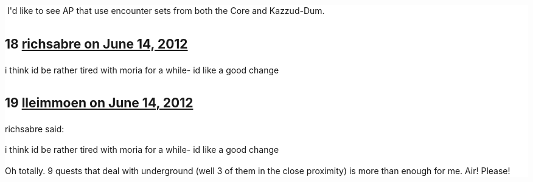  I'd like to see AP that use encounter sets from both the Core and Kazzud-Dum. 

## 18 [richsabre on June 14, 2012](https://community.fantasyflightgames.com/topic/65935-someone-answer-this-for-me-please/?do=findComment&comment=644378)

i think id be rather tired with moria for a while- id like a good change

## 19 [lleimmoen on June 14, 2012](https://community.fantasyflightgames.com/topic/65935-someone-answer-this-for-me-please/?do=findComment&comment=644389)

richsabre said:

i think id be rather tired with moria for a while- id like a good change



Oh totally. 9 quests that deal with underground (well 3 of them in the close proximity) is more than enough for me. Air! Please!

